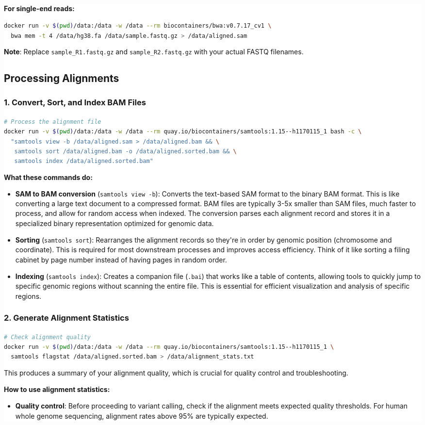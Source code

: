 **For single-end reads:**
```bash
docker run -v $(pwd)/data:/data -w /data --rm biocontainers/bwa:v0.7.17_cv1 \
  bwa mem -t 4 /data/hg38.fa /data/sample.fastq.gz > /data/aligned.sam
```

**Note**: Replace `sample_R1.fastq.gz` and `sample_R2.fastq.gz` with your actual FASTQ filenames.

## Processing Alignments

### 1. Convert, Sort, and Index BAM Files

```bash
# Process the alignment file
docker run -v $(pwd)/data:/data -w /data --rm quay.io/biocontainers/samtools:1.15--h1170115_1 bash -c \
  "samtools view -b /data/aligned.sam > /data/aligned.bam && \
   samtools sort /data/aligned.bam -o /data/aligned.sorted.bam && \
   samtools index /data/aligned.sorted.bam"
```

**What these commands do:**

- **SAM to BAM conversion** (`samtools view -b`): 
  Converts the text-based SAM format to the binary BAM format. This is like converting a large text document to a compressed format. BAM files are typically 3-5x smaller than SAM files, much faster to process, and allow for random access when indexed. The conversion parses each alignment record and stores it in a specialized binary representation optimized for genomic data.

- **Sorting** (`samtools sort`):
  Rearranges the alignment records so they're in order by genomic position (chromosome and coordinate). This is required for most downstream processes and improves access efficiency. Think of it like sorting a filing cabinet by page number instead of having pages in random order.

- **Indexing** (`samtools index`):
  Creates a companion file (`.bai`) that works like a table of contents, allowing tools to quickly jump to specific genomic regions without scanning the entire file. This is essential for efficient visualization and analysis of specific regions.

### 2. Generate Alignment Statistics

```bash
# Check alignment quality
docker run -v $(pwd)/data:/data -w /data --rm quay.io/biocontainers/samtools:1.15--h1170115_1 \
  samtools flagstat /data/aligned.sorted.bam > /data/alignment_stats.txt
```

This produces a summary of your alignment quality, which is crucial for quality control and troubleshooting.

**How to use alignment statistics:**

- **Quality control**: Before proceeding to variant calling, check if the alignment meets expected quality thresholds. For human whole genome sequencing, alignment rates above 95% are typically expected.
